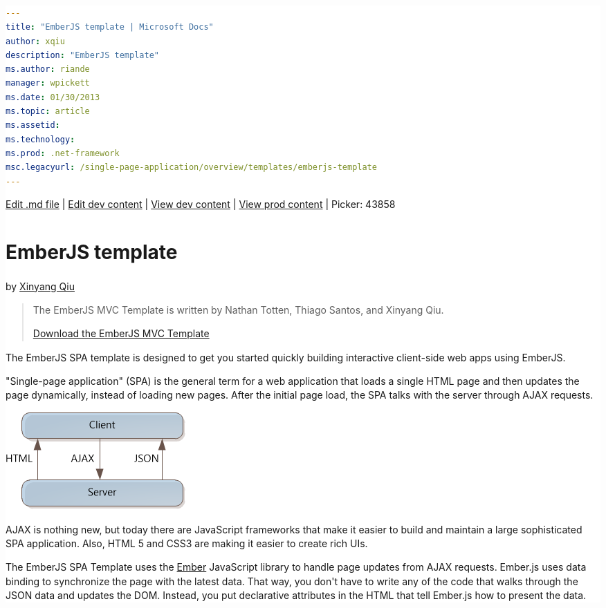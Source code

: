 ```yaml
---
title: "EmberJS template | Microsoft Docs"
author: xqiu
description: "EmberJS template"
ms.author: riande
manager: wpickett
ms.date: 01/30/2013
ms.topic: article
ms.assetid: 
ms.technology: 
ms.prod: .net-framework
msc.legacyurl: /single-page-application/overview/templates/emberjs-template
---
```

[Edit .md file](C:\Projects\msc\dev\Msc.Www\Web.ASP\App_Data\github\single-page-application\overview\templates\emberjs-template.md) | [Edit dev content](http://www.aspdev.net/umbraco#/content/content/edit/43840) | [View dev content](http://docs.aspdev.net/tutorials/single-page-application/overview/templates/emberjs-template.html) | [View prod content](http://www.asp.net/single-page-application/overview/templates/emberjs-template) | Picker: 43858

EmberJS template
====================
by [Xinyang Qiu](https://github.com/xqiu)

> The EmberJS MVC Template is written by Nathan Totten, Thiago Santos, and Xinyang Qiu.
> 
> [Download the EmberJS MVC Template](https://go.microsoft.com/fwlink/?LinkId=282647)


The EmberJS SPA template is designed to get you started quickly building interactive client-side web apps using EmberJS.

"Single-page application" (SPA) is the general term for a web application that loads a single HTML page and then updates the page dynamically, instead of loading new pages. After the initial page load, the SPA talks with the server through AJAX requests.

![](emberjs-template/_static/image1.png)

AJAX is nothing new, but today there are JavaScript frameworks that make it easier to build and maintain a large sophisticated SPA application. Also, HTML 5 and CSS3 are making it easier to create rich UIs.

The EmberJS SPA Template uses the [Ember](http://emberjs.com/) JavaScript library to handle page updates from AJAX requests. Ember.js uses data binding to synchronize the page with the latest data. That way, you don't have to write any of the code that walks through the JSON data and updates the DOM. Instead, you put declarative attributes in the HTML that tell Ember.js how to present the data.
